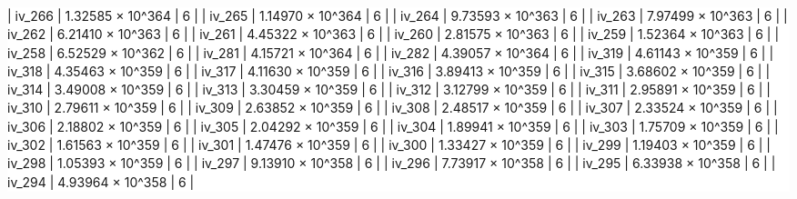 | iv_266 | 1.32585 × 10^364 | 6 |
| iv_265 | 1.14970 × 10^364 | 6 |
| iv_264 | 9.73593 × 10^363 | 6 |
| iv_263 | 7.97499 × 10^363 | 6 |
| iv_262 | 6.21410 × 10^363 | 6 |
| iv_261 | 4.45322 × 10^363 | 6 |
| iv_260 | 2.81575 × 10^363 | 6 |
| iv_259 | 1.52364 × 10^363 | 6 |
| iv_258 | 6.52529 × 10^362 | 6 |
| iv_281 | 4.15721 × 10^364 | 6 |
| iv_282 | 4.39057 × 10^364 | 6 |
| iv_319 | 4.61143 × 10^359 | 6 |
| iv_318 | 4.35463 × 10^359 | 6 |
| iv_317 | 4.11630 × 10^359 | 6 |
| iv_316 | 3.89413 × 10^359 | 6 |
| iv_315 | 3.68602 × 10^359 | 6 |
| iv_314 | 3.49008 × 10^359 | 6 |
| iv_313 | 3.30459 × 10^359 | 6 |
| iv_312 | 3.12799 × 10^359 | 6 |
| iv_311 | 2.95891 × 10^359 | 6 |
| iv_310 | 2.79611 × 10^359 | 6 |
| iv_309 | 2.63852 × 10^359 | 6 |
| iv_308 | 2.48517 × 10^359 | 6 |
| iv_307 | 2.33524 × 10^359 | 6 |
| iv_306 | 2.18802 × 10^359 | 6 |
| iv_305 | 2.04292 × 10^359 | 6 |
| iv_304 | 1.89941 × 10^359 | 6 |
| iv_303 | 1.75709 × 10^359 | 6 |
| iv_302 | 1.61563 × 10^359 | 6 |
| iv_301 | 1.47476 × 10^359 | 6 |
| iv_300 | 1.33427 × 10^359 | 6 |
| iv_299 | 1.19403 × 10^359 | 6 |
| iv_298 | 1.05393 × 10^359 | 6 |
| iv_297 | 9.13910 × 10^358 | 6 |
| iv_296 | 7.73917 × 10^358 | 6 |
| iv_295 | 6.33938 × 10^358 | 6 |
| iv_294 | 4.93964 × 10^358 | 6 |